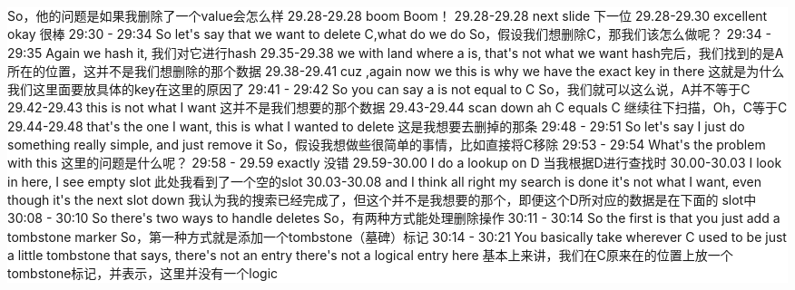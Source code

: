 So，他的问题是如果我删除了⼀个value会怎么样
29.28-29.28
boom
Boom！
29.28-29.28
next slide
下⼀位
29.28-29.30
excellent okay
很棒
29:30 - 29:34
So let's say that we want to delete C,what do we do
So，假设我们想删除C，那我们该怎么做呢？
29:34 - 29:35
Again we hash it,
我们对它进⾏hash
29.35-29.38
we with land where a is, that's not what we want
hash完后，我们找到的是A所在的位置，这并不是我们想删除的那个数据
29.38-29.41
cuz ,again now we this is why we have the exact key in there
这就是为什么我们这⾥⾯要放具体的key在这⾥的原因了
29:41 - 29:42
So you can say a is not equal to C
So，我们就可以这么说，A并不等于C
29.42-29.43
this is not what I want
这并不是我们想要的那个数据
29.43-29.44
scan down ah C equals C
继续往下扫描，Oh，C等于C
29.44-29.48
that's the one I want, this is what I wanted to delete
这是我想要去删掉的那条
29:48 - 29:51
So let's say I just do something really simple, and just remove it
So，假设我想做些很简单的事情，⽐如直接将C移除
29:53 - 29:54
What's the problem with this
这⾥的问题是什么呢？
29:58 - 29.59
exactly
没错
29.59-30.00
I do a lookup on D
当我根据D进⾏查找时
30.00-30.03
I look in here, I see empty slot
此处我看到了⼀个空的slot
30.03-30.08
and I think all right my search is done it's not what I want, even though it's the next slot
down
我认为我的搜索已经完成了，但这个并不是我想要的那个，即便这个D所对应的数据是在下⾯的
slot中
30:08 - 30:10
So there's two ways to handle deletes
So，有两种⽅式能处理删除操作
30:11 - 30:14
So the first is that you just add a tombstone marker
So，第⼀种⽅式就是添加⼀个tombstone（墓碑）标记
30:14 - 30:21
You basically take wherever C used to be just a little tombstone that says, there's not an
entry there's not a logical entry here
基本上来讲，我们在C原来在的位置上放⼀个tombstone标记，并表示，这⾥并没有⼀个logic